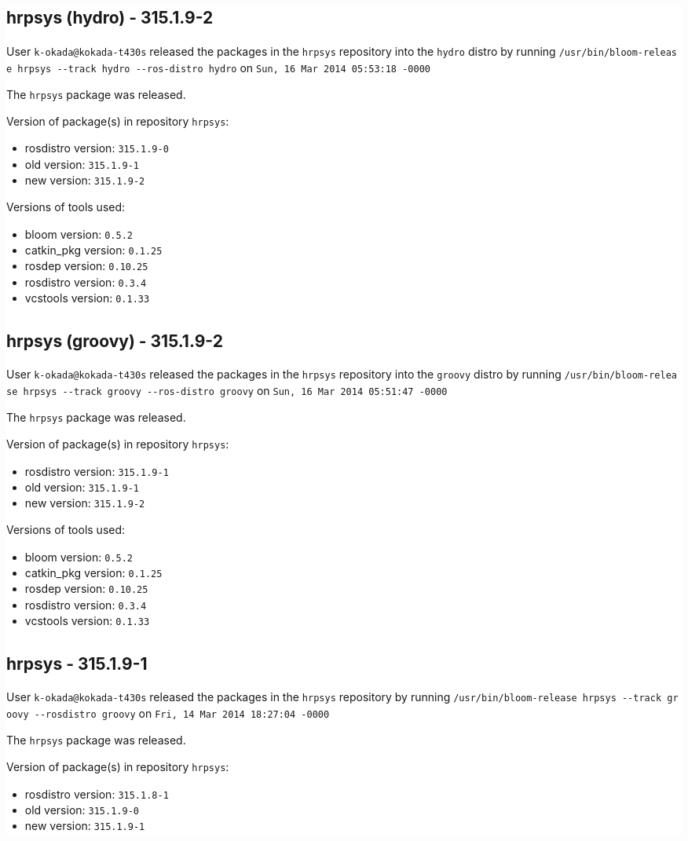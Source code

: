 
## hrpsys (hydro) - 315.1.9-2

User `k-okada@kokada-t430s` released the packages in the `hrpsys` repository into the `hydro` distro by running `/usr/bin/bloom-release hrpsys --track hydro --ros-distro hydro` on `Sun, 16 Mar 2014 05:53:18 -0000`

The `hrpsys` package was released.

Version of package(s) in repository `hrpsys`:
- rosdistro version: `315.1.9-0`
- old version: `315.1.9-1`
- new version: `315.1.9-2`

Versions of tools used:
- bloom version: `0.5.2`
- catkin_pkg version: `0.1.25`
- rosdep version: `0.10.25`
- rosdistro version: `0.3.4`
- vcstools version: `0.1.33`


## hrpsys (groovy) - 315.1.9-2

User `k-okada@kokada-t430s` released the packages in the `hrpsys` repository into the `groovy` distro by running `/usr/bin/bloom-release hrpsys --track groovy --ros-distro groovy` on `Sun, 16 Mar 2014 05:51:47 -0000`

The `hrpsys` package was released.

Version of package(s) in repository `hrpsys`:
- rosdistro version: `315.1.9-1`
- old version: `315.1.9-1`
- new version: `315.1.9-2`

Versions of tools used:
- bloom version: `0.5.2`
- catkin_pkg version: `0.1.25`
- rosdep version: `0.10.25`
- rosdistro version: `0.3.4`
- vcstools version: `0.1.33`


## hrpsys - 315.1.9-1

User `k-okada@kokada-t430s` released the packages in the `hrpsys` repository by running `/usr/bin/bloom-release hrpsys --track groovy --rosdistro groovy` on `Fri, 14 Mar 2014 18:27:04 -0000`

The `hrpsys` package was released.

Version of package(s) in repository `hrpsys`:
- rosdistro version: `315.1.8-1`
- old version: `315.1.9-0`
- new version: `315.1.9-1`
